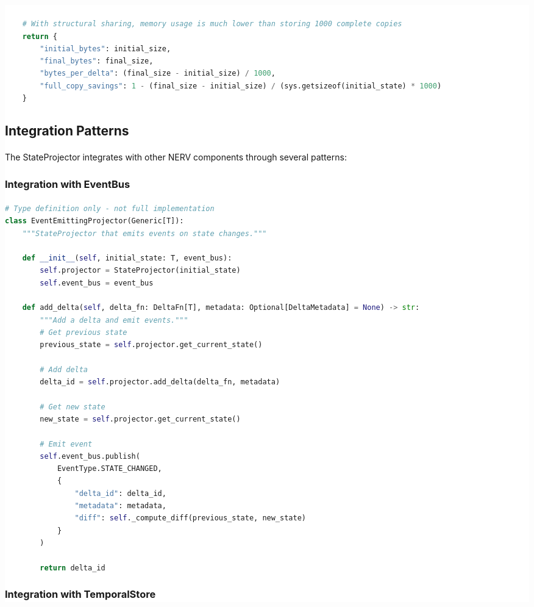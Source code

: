 ```python

    # With structural sharing, memory usage is much lower than storing 1000 complete copies
    return {
        "initial_bytes": initial_size,
        "final_bytes": final_size,
        "bytes_per_delta": (final_size - initial_size) / 1000,
        "full_copy_savings": 1 - (final_size - initial_size) / (sys.getsizeof(initial_state) * 1000)
    }
```

## Integration Patterns

The StateProjector integrates with other NERV components through several patterns:

### Integration with EventBus

```python
# Type definition only - not full implementation
class EventEmittingProjector(Generic[T]):
    """StateProjector that emits events on state changes."""

    def __init__(self, initial_state: T, event_bus):
        self.projector = StateProjector(initial_state)
        self.event_bus = event_bus

    def add_delta(self, delta_fn: DeltaFn[T], metadata: Optional[DeltaMetadata] = None) -> str:
        """Add a delta and emit events."""
        # Get previous state
        previous_state = self.projector.get_current_state()

        # Add delta
        delta_id = self.projector.add_delta(delta_fn, metadata)

        # Get new state
        new_state = self.projector.get_current_state()

        # Emit event
        self.event_bus.publish(
            EventType.STATE_CHANGED,
            {
                "delta_id": delta_id,
                "metadata": metadata,
                "diff": self._compute_diff(previous_state, new_state)
            }
        )

        return delta_id
```

### Integration with TemporalStore
